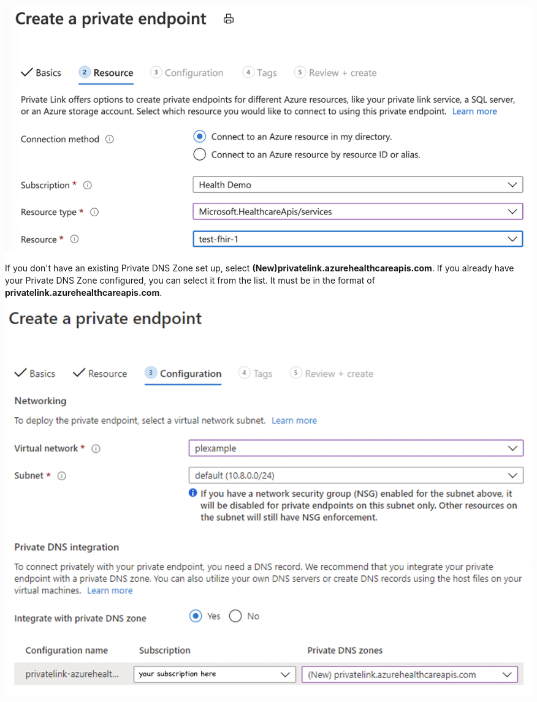 ![Azure portal Resource Tab](media/private-link/private-link-portal1.png)

If you don't have an existing Private DNS Zone set up, select **(New)privatelink.azurehealthcareapis.com**. If you already have your Private DNS Zone configured, you can select it from the list. It must be in the format of **privatelink.azurehealthcareapis.com**.

![Azure portal Configuration Tab](media/private-link/private-link-portal3.png)
